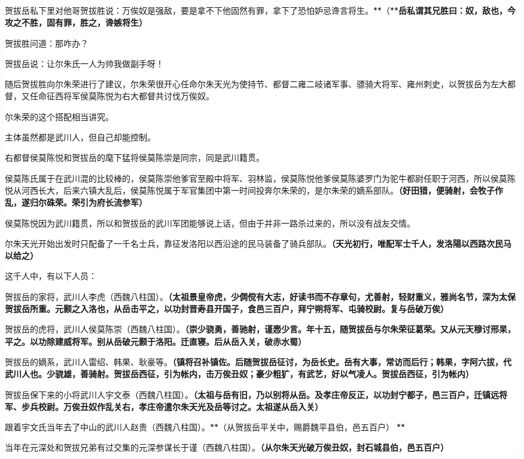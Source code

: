 

贺拔岳私下里对他哥贺拔胜说：万俟奴是强敌，要是拿不下他固然有罪，拿下了恐怕妒忌谗言将生。**（****岳私谓其兄胜曰：奴，敌也，今攻之不胜，固有罪，胜之，谗嫉将生）**



贺拔胜问道：那咋办？



贺拔岳说：让尔朱氏一人为帅我做副手呀！



随后贺拔胜向尔朱荣进行了建议，尔朱荣很开心任命尔朱天光为使持节、都督二雍二岐诸军事、骠骑大将军、雍州刺史，以贺拔岳为左大都督，又任命征西将军侯莫陈悦为右大都督共讨伐万俟奴。



尔朱荣的这个搭配相当讲究。



主体虽然都是武川人，但自己却能控制。



右都督侯莫陈悦和贺拔岳的麾下猛将侯莫陈崇是同宗，同是武川籍贯。



侯莫陈氏属于在武川混的比较棒的，侯莫陈崇他爹官至殿中将军、羽林监，侯莫陈悦他爹侯莫陈婆罗门为驼牛都尉任职于河西，所以侯莫陈悦从河西长大，后来六镇大乱后，侯莫陈悦属于军官集团中第一时间投奔尔朱荣的，是尔朱荣的嫡系部队。**（好田猎，便骑射，会牧子作乱，遂归尔硃荣。荣引为府长流参军）**



侯莫陈悦因为武川籍贯，所以和贺拔岳的武川军团能够说上话，但由于并非一路杀过来的，所以没有战友交情。



尔朱天光开始出发时只配备了一千名士兵，靠征发洛阳以西沿途的民马装备了骑兵部队。**（天光初行，唯配军士千人，发洛陽以西路次民马以给之）**



这千人中，有以下人员：



贺拔岳的家将，武川人李虎（西魏八柱国）。**（太祖景皇帝虎，少倜傥有大志，好读书而不存章句，尤善射，轻财重义，雅尚名节，深为太保贺拔岳所重。元颢之入洛也，从岳击平之，以功封晋寿县开国子，食邑三百户，拜宁朔将军、屯骑校尉。复与岳破万俟）**



贺拔岳的虎将，武川人侯莫陈崇（西魏八柱国）。**（崇少骁勇，善驰射，谨悫少言。年十五，随贺拔岳与尔朱荣征葛荣。又从元天穆讨邢杲，平之。以功除建威将军。别从岳破元颢于洛阳。迁直寝。后从岳入关，破赤水蜀）**



贺拔岳的嫡系，武川人雷绍、韩果、耿豪等。**（镇将召补镇佐。后随贺拔岳征讨，为岳长史。岳有大事，常访而后行；韩果，字阿六拔，代武川人也。少骁雄，善骑射。贺拔岳西征，引为帐内，击万俟丑奴；豪少粗犷，有武艺，好以气凌人。贺拔岳西征，引为帐内）**



贺拔岳保下来的小将武川人宇文泰（西魏八柱国）。**（太祖与岳有旧，乃以别将从岳。及孝庄帝反正，以功封宁都子，邑三百户，迁镇远将军、步兵校尉。万俟丑奴作乱关右，孝庄帝遣尔朱天光及岳等讨之。太祖遂从岳入关）**



跟着宇文氏当年去了中山的武川人赵贵（西魏八柱国）。**（从贺拔岳平关中，赐爵魏平县伯，邑五百户）
**



当年在元深处和贺拔兄弟有过交集的元深参谋长于谨（西魏八柱国）。**（从尔朱天光破万俟丑奴，封石城县伯，邑五百户）**
